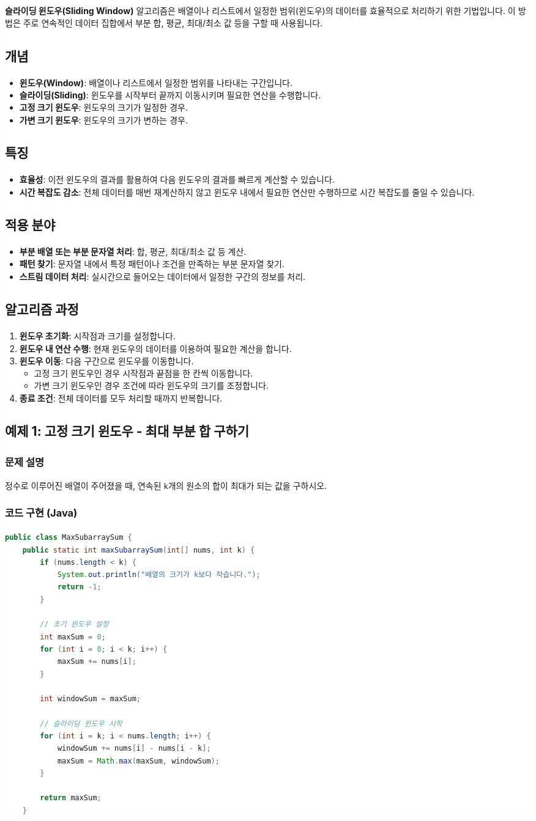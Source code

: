 **슬라이딩 윈도우(Sliding Window)** 알고리즘은 배열이나 리스트에서 일정한 범위(윈도우)의 데이터를 효율적으로 처리하기 위한 기법입니다. 이 방법은 주로 연속적인 데이터 집합에서 부분 합, 평균, 최대/최소 값 등을 구할 때 사용됩니다.

## 개념

- **윈도우(Window)**: 배열이나 리스트에서 일정한 범위를 나타내는 구간입니다.
- **슬라이딩(Sliding)**: 윈도우를 시작부터 끝까지 이동시키며 필요한 연산을 수행합니다.
- **고정 크기 윈도우**: 윈도우의 크기가 일정한 경우.
- **가변 크기 윈도우**: 윈도우의 크기가 변하는 경우.

## 특징

- **효율성**: 이전 윈도우의 결과를 활용하여 다음 윈도우의 결과를 빠르게 계산할 수 있습니다.
- **시간 복잡도 감소**: 전체 데이터를 매번 재계산하지 않고 윈도우 내에서 필요한 연산만 수행하므로 시간 복잡도를 줄일 수 있습니다.

## 적용 분야

- **부분 배열 또는 부분 문자열 처리**: 합, 평균, 최대/최소 값 등 계산.
- **패턴 찾기**: 문자열 내에서 특정 패턴이나 조건을 만족하는 부분 문자열 찾기.
- **스트림 데이터 처리**: 실시간으로 들어오는 데이터에서 일정한 구간의 정보를 처리.

## 알고리즘 과정

1. **윈도우 초기화**: 시작점과 크기를 설정합니다.
2. **윈도우 내 연산 수행**: 현재 윈도우의 데이터를 이용하여 필요한 계산을 합니다.
3. **윈도우 이동**: 다음 구간으로 윈도우를 이동합니다.
    - 고정 크기 윈도우인 경우 시작점과 끝점을 한 칸씩 이동합니다.
    - 가변 크기 윈도우인 경우 조건에 따라 윈도우의 크기를 조정합니다.
4. **종료 조건**: 전체 데이터를 모두 처리할 때까지 반복합니다.

## 예제 1: 고정 크기 윈도우 - 최대 부분 합 구하기

### 문제 설명

정수로 이루어진 배열이 주어졌을 때, 연속된 `k`개의 원소의 합이 최대가 되는 값을 구하시오.

### 코드 구현 (Java)
```Java
public class MaxSubarraySum {
    public static int maxSubarraySum(int[] nums, int k) {
        if (nums.length < k) {
            System.out.println("배열의 크기가 k보다 작습니다.");
            return -1;
        }

        // 초기 윈도우 설정
        int maxSum = 0;
        for (int i = 0; i < k; i++) {
            maxSum += nums[i];
        }

        int windowSum = maxSum;

        // 슬라이딩 윈도우 시작
        for (int i = k; i < nums.length; i++) {
            windowSum += nums[i] - nums[i - k];
            maxSum = Math.max(maxSum, windowSum);
        }

        return maxSum;
    }

```